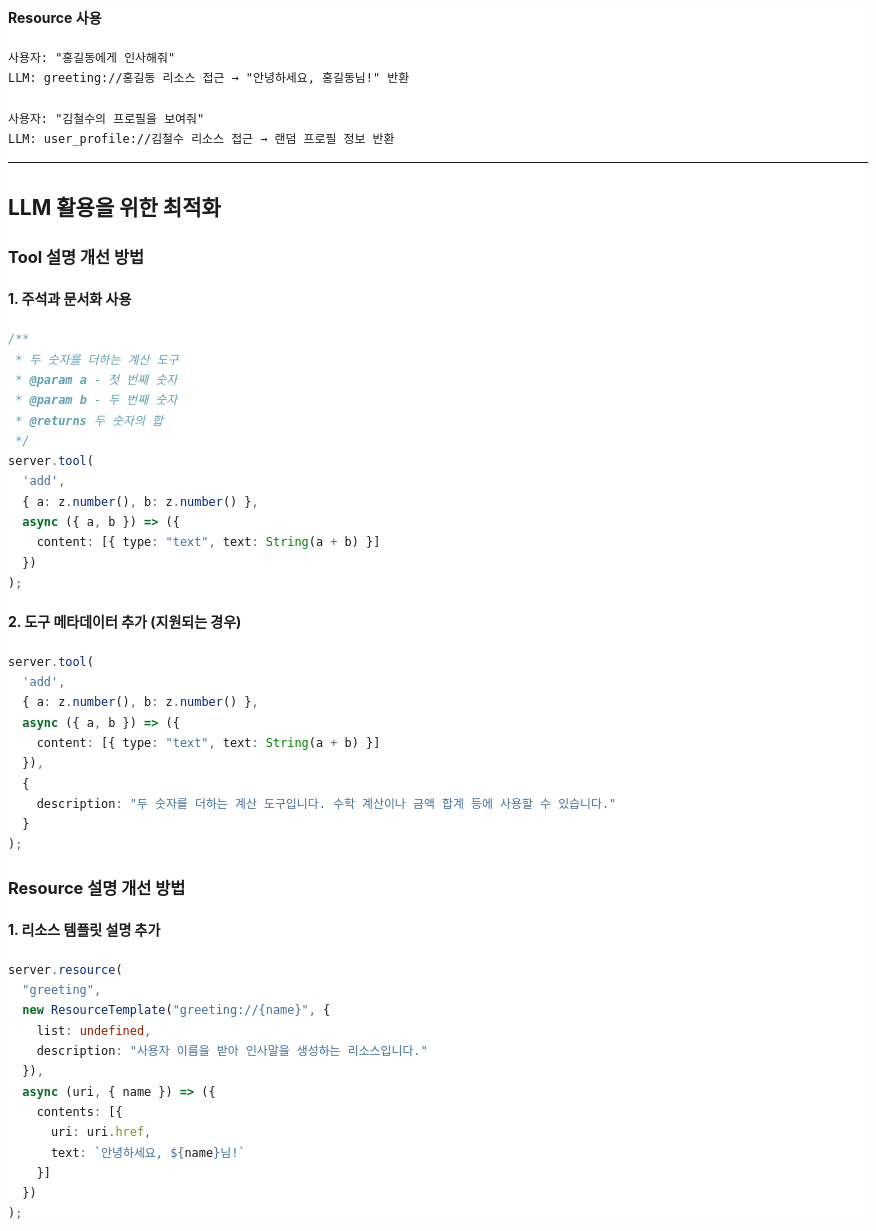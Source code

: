 #### Resource 사용
```
사용자: "홍길동에게 인사해줘"
LLM: greeting://홍길동 리소스 접근 → "안녕하세요, 홍길동님!" 반환

사용자: "김철수의 프로필을 보여줘"
LLM: user_profile://김철수 리소스 접근 → 랜덤 프로필 정보 반환
```

---

## LLM 활용을 위한 최적화

### Tool 설명 개선 방법

#### 1. 주석과 문서화 사용
```typescript
/**
 * 두 숫자를 더하는 계산 도구
 * @param a - 첫 번째 숫자
 * @param b - 두 번째 숫자
 * @returns 두 숫자의 합
 */
server.tool(
  'add',
  { a: z.number(), b: z.number() },
  async ({ a, b }) => ({
    content: [{ type: "text", text: String(a + b) }]
  })
);
```

#### 2. 도구 메타데이터 추가 (지원되는 경우)
```typescript
server.tool(
  'add',
  { a: z.number(), b: z.number() },
  async ({ a, b }) => ({
    content: [{ type: "text", text: String(a + b) }]
  }),
  {
    description: "두 숫자를 더하는 계산 도구입니다. 수학 계산이나 금액 합계 등에 사용할 수 있습니다."
  }
);
```

### Resource 설명 개선 방법

#### 1. 리소스 템플릿 설명 추가
```typescript
server.resource(
  "greeting",
  new ResourceTemplate("greeting://{name}", { 
    list: undefined,
    description: "사용자 이름을 받아 인사말을 생성하는 리소스입니다."
  }),
  async (uri, { name }) => ({
    contents: [{
      uri: uri.href,
      text: `안녕하세요, ${name}님!`
    }]
  })
);
```